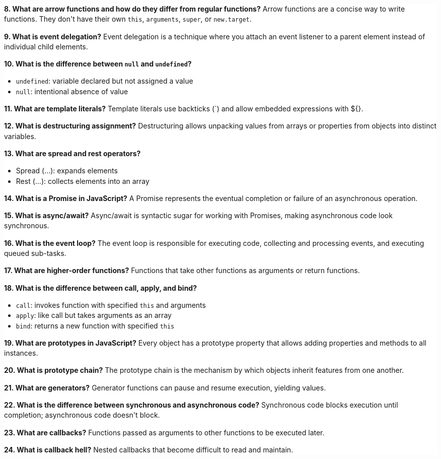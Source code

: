 **8. What are arrow functions and how do they differ from regular functions?**
Arrow functions are a concise way to write functions. They don't have their own `this`, `arguments`, `super`, or `new.target`.

**9. What is event delegation?**
Event delegation is a technique where you attach an event listener to a parent element instead of individual child elements.

**10. What is the difference between `null` and `undefined`?**
- `undefined`: variable declared but not assigned a value
- `null`: intentional absence of value

**11. What are template literals?**
Template literals use backticks (`) and allow embedded expressions with ${}.

**12. What is destructuring assignment?**
Destructuring allows unpacking values from arrays or properties from objects into distinct variables.

**13. What are spread and rest operators?**
- Spread (...): expands elements
- Rest (...): collects elements into an array

**14. What is a Promise in JavaScript?**
A Promise represents the eventual completion or failure of an asynchronous operation.

**15. What is async/await?**
Async/await is syntactic sugar for working with Promises, making asynchronous code look synchronous.

**16. What is the event loop?**
The event loop is responsible for executing code, collecting and processing events, and executing queued sub-tasks.

**17. What are higher-order functions?**
Functions that take other functions as arguments or return functions.

**18. What is the difference between call, apply, and bind?**
- `call`: invokes function with specified `this` and arguments
- `apply`: like call but takes arguments as an array
- `bind`: returns a new function with specified `this`

**19. What are prototypes in JavaScript?**
Every object has a prototype property that allows adding properties and methods to all instances.

**20. What is prototype chain?**
The prototype chain is the mechanism by which objects inherit features from one another.

**21. What are generators?**
Generator functions can pause and resume execution, yielding values.

**22. What is the difference between synchronous and asynchronous code?**
Synchronous code blocks execution until completion; asynchronous code doesn't block.

**23. What are callbacks?**
Functions passed as arguments to other functions to be executed later.

**24. What is callback hell?**
Nested callbacks that become difficult to read and maintain.
